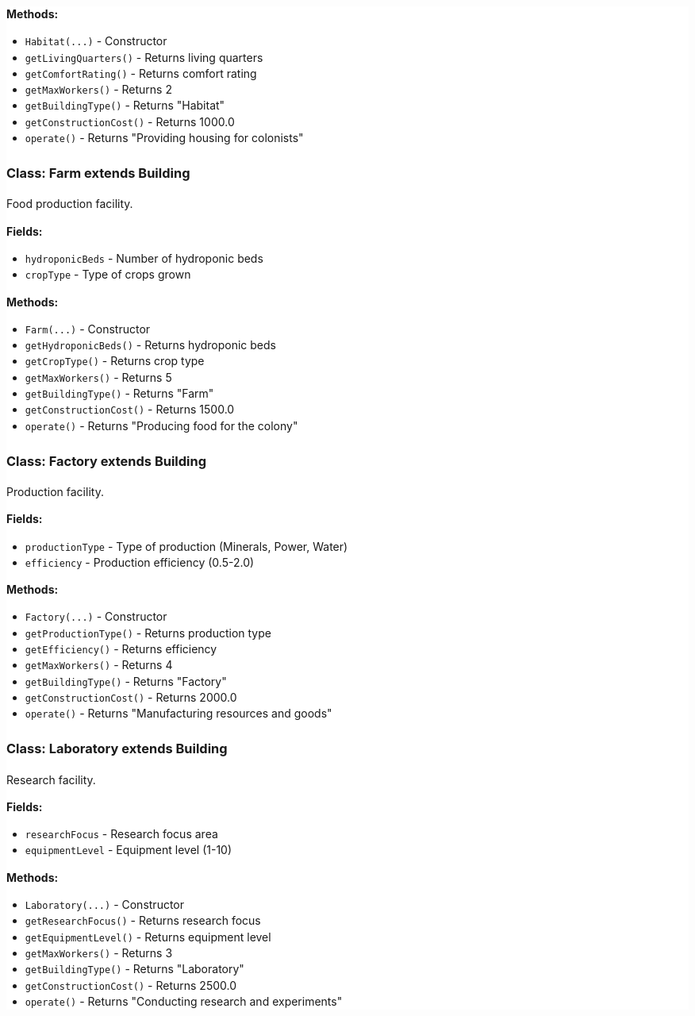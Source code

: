 **Methods:**
- `Habitat(...)` - Constructor
- `getLivingQuarters()` - Returns living quarters
- `getComfortRating()` - Returns comfort rating
- `getMaxWorkers()` - Returns 2
- `getBuildingType()` - Returns "Habitat"
- `getConstructionCost()` - Returns 1000.0
- `operate()` - Returns "Providing housing for colonists"

### Class: Farm extends Building

Food production facility.

**Fields:**
- `hydroponicBeds` - Number of hydroponic beds
- `cropType` - Type of crops grown

**Methods:**
- `Farm(...)` - Constructor
- `getHydroponicBeds()` - Returns hydroponic beds
- `getCropType()` - Returns crop type
- `getMaxWorkers()` - Returns 5
- `getBuildingType()` - Returns "Farm"
- `getConstructionCost()` - Returns 1500.0
- `operate()` - Returns "Producing food for the colony"

### Class: Factory extends Building

Production facility.

**Fields:**
- `productionType` - Type of production (Minerals, Power, Water)
- `efficiency` - Production efficiency (0.5-2.0)

**Methods:**
- `Factory(...)` - Constructor
- `getProductionType()` - Returns production type
- `getEfficiency()` - Returns efficiency
- `getMaxWorkers()` - Returns 4
- `getBuildingType()` - Returns "Factory"
- `getConstructionCost()` - Returns 2000.0
- `operate()` - Returns "Manufacturing resources and goods"

### Class: Laboratory extends Building

Research facility.

**Fields:**
- `researchFocus` - Research focus area
- `equipmentLevel` - Equipment level (1-10)

**Methods:**
- `Laboratory(...)` - Constructor
- `getResearchFocus()` - Returns research focus
- `getEquipmentLevel()` - Returns equipment level
- `getMaxWorkers()` - Returns 3
- `getBuildingType()` - Returns "Laboratory"
- `getConstructionCost()` - Returns 2500.0
- `operate()` - Returns "Conducting research and experiments"
